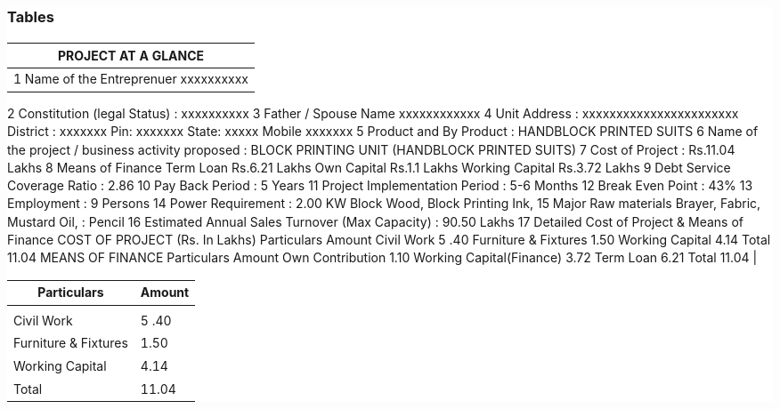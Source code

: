 ### Tables

| PROJECT AT A GLANCE |
|---|
| 1 Name of the Entreprenuer xxxxxxxxxx
2 Constitution (legal Status) : xxxxxxxxxx
3 Father / Spouse Name xxxxxxxxxxxx
4 Unit Address : xxxxxxxxxxxxxxxxxxxxxxx
District : xxxxxxx
Pin: xxxxxxx State: xxxxx
Mobile xxxxxxx
5 Product and By Product : HANDBLOCK PRINTED SUITS
6 Name of the project / business activity proposed : BLOCK PRINTING UNIT (HANDBLOCK PRINTED SUITS)
7 Cost of Project : Rs.11.04 Lakhs
8 Means of Finance
Term Loan Rs.6.21 Lakhs
Own Capital Rs.1.1 Lakhs
Working Capital Rs.3.72 Lakhs
9 Debt Service Coverage Ratio : 2.86
10 Pay Back Period : 5 Years
11 Project Implementation Period : 5-6 Months
12 Break Even Point : 43%
13 Employment : 9 Persons
14 Power Requirement : 2.00 KW
Block Wood, Block Printing Ink,
15 Major Raw materials Brayer, Fabric, Mustard Oil,
: Pencil
16 Estimated Annual Sales Turnover (Max Capacity) : 90.50 Lakhs
17 Detailed Cost of Project & Means of Finance
COST OF PROJECT (Rs. In Lakhs)
Particulars Amount
Civil Work 5 .40
Furniture & Fixtures 1.50
Working Capital 4.14
Total 11.04
MEANS OF FINANCE
Particulars Amount
Own Contribution 1.10
Working Capital(Finance) 3.72
Term Loan 6.21
Total 11.04 |

| Particulars | Amount |
|---|---|
|  |  |
| Civil Work | 5 .40 |
| Furniture & Fixtures | 1.50 |
| Working Capital | 4.14 |
| Total | 11.04 |
